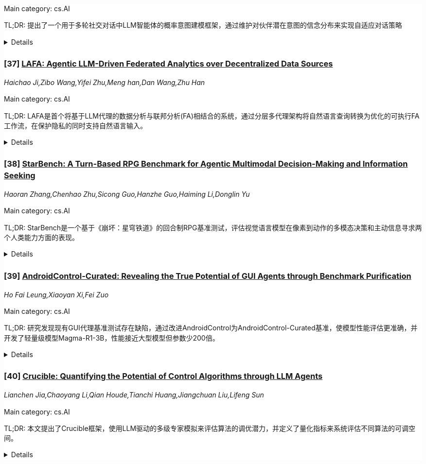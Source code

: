 Main category: cs.AI

TL;DR: 提出了一个用于多轮社交对话中LLM智能体的概率意图建模框架，通过维护对伙伴潜在意图的信念分布来实现自适应对话策略


<details><summary>Details</summary></details>


### [37] [LAFA: Agentic LLM-Driven Federated Analytics over Decentralized Data Sources](https://arxiv.org/abs/2510.18477)
*Haichao Ji,Zibo Wang,Yifei Zhu,Meng han,Dan Wang,Zhu Han*

Main category: cs.AI

TL;DR: LAFA是首个将基于LLM代理的数据分析与联邦分析(FA)相结合的系统，通过分层多代理架构将自然语言查询转换为优化的可执行FA工作流，在保护隐私的同时支持自然语言输入。


<details><summary>Details</summary></details>


### [38] [StarBench: A Turn-Based RPG Benchmark for Agentic Multimodal Decision-Making and Information Seeking](https://arxiv.org/abs/2510.18483)
*Haoran Zhang,Chenhao Zhu,Sicong Guo,Hanzhe Guo,Haiming Li,Donglin Yu*

Main category: cs.AI

TL;DR: StarBench是一个基于《崩坏：星穹铁道》的回合制RPG基准测试，评估视觉语言模型在像素到动作的多模态决策和主动信息寻求两个人类能力方面的表现。


<details><summary>Details</summary></details>


### [39] [AndroidControl-Curated: Revealing the True Potential of GUI Agents through Benchmark Purification](https://arxiv.org/abs/2510.18488)
*Ho Fai Leung,Xiaoyan Xi,Fei Zuo*

Main category: cs.AI

TL;DR: 研究发现现有GUI代理基准测试存在缺陷，通过改进AndroidControl为AndroidControl-Curated基准，使模型性能评估更准确，并开发了轻量级模型Magma-R1-3B，性能接近大型模型但参数少200倍。


<details><summary>Details</summary></details>


### [40] [Crucible: Quantifying the Potential of Control Algorithms through LLM Agents](https://arxiv.org/abs/2510.18491)
*Lianchen Jia,Chaoyang Li,Qian Houde,Tianchi Huang,Jiangchuan Liu,Lifeng Sun*

Main category: cs.AI

TL;DR: 本文提出了Crucible框架，使用LLM驱动的多级专家模拟来评估算法的调优潜力，并定义了量化指标来系统评估不同算法的可调空间。


<details><summary>Details</summary></details>

